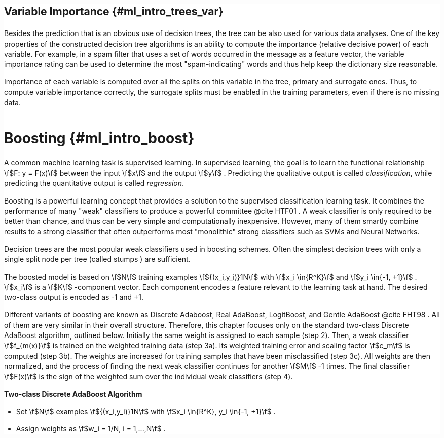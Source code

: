 Variable Importance {#ml_intro_trees_var}
-------------------

Besides the prediction that is an obvious use of decision trees, the tree can be also used for
various data analyses. One of the key properties of the constructed decision tree algorithms is an
ability to compute the importance (relative decisive power) of each variable. For example, in a spam
filter that uses a set of words occurred in the message as a feature vector, the variable importance
rating can be used to determine the most "spam-indicating" words and thus help keep the dictionary
size reasonable.

Importance of each variable is computed over all the splits on this variable in the tree, primary
and surrogate ones. Thus, to compute variable importance correctly, the surrogate splits must be
enabled in the training parameters, even if there is no missing data.

Boosting {#ml_intro_boost}
========

A common machine learning task is supervised learning. In supervised learning, the goal is to learn
the functional relationship \f$F: y = F(x)\f$ between the input \f$x\f$ and the output \f$y\f$ .
Predicting the qualitative output is called _classification_, while predicting the quantitative
output is called _regression_.

Boosting is a powerful learning concept that provides a solution to the supervised classification
learning task. It combines the performance of many "weak" classifiers to produce a powerful
committee @cite HTF01 . A weak classifier is only required to be better than chance, and thus can be
very simple and computationally inexpensive. However, many of them smartly combine results to a
strong classifier that often outperforms most "monolithic" strong classifiers such as SVMs and
Neural Networks.

Decision trees are the most popular weak classifiers used in boosting schemes. Often the simplest
decision trees with only a single split node per tree (called stumps ) are sufficient.

The boosted model is based on \f$N\f$ training examples \f${(x_i,y_i)}1N\f$ with \f$x_i \in{R^K}\f$
and \f$y_i \in{-1, +1}\f$ . \f$x_i\f$ is a \f$K\f$ -component vector. Each component encodes a
feature relevant to the learning task at hand. The desired two-class output is encoded as -1 and +1.

Different variants of boosting are known as Discrete Adaboost, Real AdaBoost, LogitBoost, and Gentle
AdaBoost @cite FHT98 . All of them are very similar in their overall structure. Therefore, this
chapter focuses only on the standard two-class Discrete AdaBoost algorithm, outlined below.
Initially the same weight is assigned to each sample (step 2). Then, a weak classifier
\f$f_{m(x)}\f$ is trained on the weighted training data (step 3a). Its weighted training error and
scaling factor \f$c_m\f$ is computed (step 3b). The weights are increased for training samples that
have been misclassified (step 3c). All weights are then normalized, and the process of finding the
next weak classifier continues for another \f$M\f$ -1 times. The final classifier \f$F(x)\f$ is the
sign of the weighted sum over the individual weak classifiers (step 4).

__Two-class Discrete AdaBoost Algorithm__

-   Set \f$N\f$ examples \f${(x_i,y_i)}1N\f$ with \f$x_i \in{R^K}, y_i \in{-1, +1}\f$ .

-   Assign weights as \f$w_i = 1/N, i = 1,...,N\f$ .
